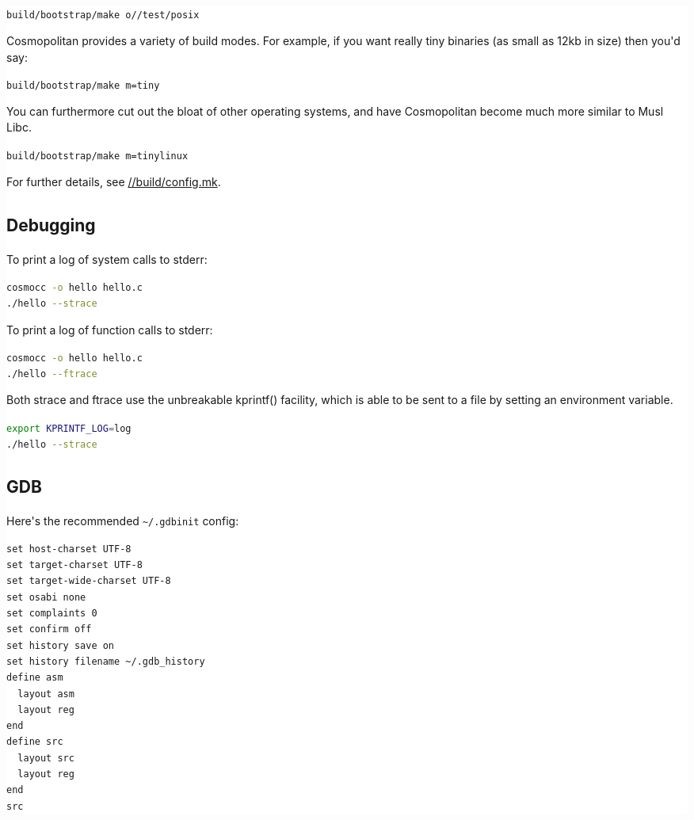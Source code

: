 ```sh
build/bootstrap/make o//test/posix
```

Cosmopolitan provides a variety of build modes. For example, if you want
really tiny binaries (as small as 12kb in size) then you'd say:

```sh
build/bootstrap/make m=tiny
```

You can furthermore cut out the bloat of other operating systems, and
have Cosmopolitan become much more similar to Musl Libc.

```sh
build/bootstrap/make m=tinylinux
```

For further details, see [//build/config.mk](build/config.mk).

## Debugging

To print a log of system calls to stderr:

```sh
cosmocc -o hello hello.c
./hello --strace
```

To print a log of function calls to stderr:

```sh
cosmocc -o hello hello.c
./hello --ftrace
```

Both strace and ftrace use the unbreakable kprintf() facility, which is
able to be sent to a file by setting an environment variable.

```sh
export KPRINTF_LOG=log
./hello --strace
```

## GDB

Here's the recommended `~/.gdbinit` config:

```gdb
set host-charset UTF-8
set target-charset UTF-8
set target-wide-charset UTF-8
set osabi none
set complaints 0
set confirm off
set history save on
set history filename ~/.gdb_history
define asm
  layout asm
  layout reg
end
define src
  layout src
  layout reg
end
src
```
